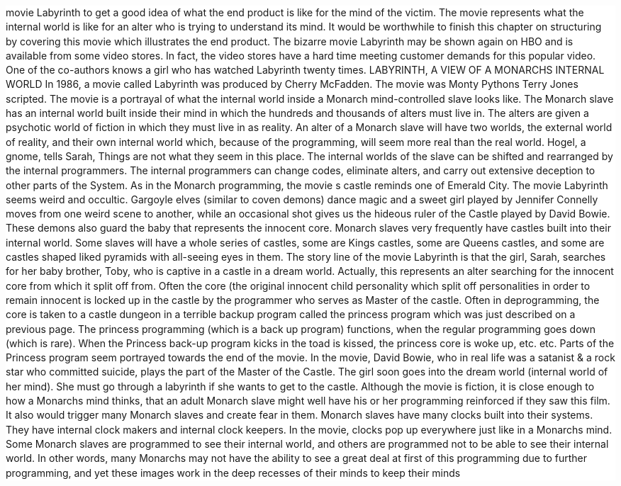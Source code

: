 movie Labyrinth to get a good idea of what the end product is like for
the mind of the victim. The movie represents what the internal world is
like for an alter who is trying to understand its mind. It would be
worthwhile to finish this chapter on structuring by covering this movie
which illustrates the end product. The bizarre movie Labyrinth may be
shown again on HBO and is available from some video stores. In fact, the
video stores have a hard time meeting customer demands for this popular
video. One of the co-authors knows a girl who has watched Labyrinth
twenty times.
LABYRINTH, A VIEW OF A MONARCHS INTERNAL WORLD
In 1986, a movie called Labyrinth was produced by
Cherry McFadden. The movie was Monty Pythons Terry Jones scripted.
The movie is a portrayal of what the internal world inside a Monarch
mind-controlled slave looks like. The Monarch slave has an internal
world built inside their mind in which the hundreds and thousands of
alters must live in. The alters are given a psychotic world of fiction
in which they must live in as reality. An alter of a Monarch slave will
have two worlds, the external world of reality, and their own internal
world which, because of the programming, will seem more real than the
real world. Hogel, a gnome, tells Sarah, Things are not what they seem
in this place. The internal worlds of the slave can be shifted and
rearranged by the internal programmers.
The internal programmers can
change codes, eliminate alters, and carry out extensive deception to
other parts of the System. As in the Monarch programming, the movie s
castle reminds one of Emerald City. The movie Labyrinth seems weird and occultic. Gargoyle elves (similar to coven demons) dance magic and a
sweet girl played by Jennifer Connelly moves from one weird scene to
another, while an occasional shot gives us the hideous ruler of the
Castle played by David Bowie. These demons also guard the baby that
represents the innocent core. Monarch slaves very frequently have
castles built into their internal world. Some slaves will have a whole
series of castles, some are Kings castles, some are Queens castles,
and some are castles shaped liked pyramids with all-seeing eyes in
them.
The story line of the movie Labyrinth is that the girl, Sarah,
searches for her baby brother, Toby, who is captive in a castle in a
dream world. Actually, this represents an alter searching for the
innocent core from which it split off from. Often the core (the original
innocent child personality which split off personalities in order to
remain innocent is locked up in the castle by the programmer who serves
as Master of the castle. Often in deprogramming, the core is taken to a
castle dungeon in a terrible backup program called the princess program
which was just described on a previous page. The princess programming
(which is a back up program) functions, when the regular programming
goes down (which is rare). When the Princess back-up program kicks in
the toad is kissed, the princess core is woke up, etc. etc. Parts of the
Princess program seem portrayed towards the end of the movie.
In the
movie, David Bowie, who in real life was a satanist & a rock star who
committed suicide, plays the part of the Master of the Castle. The girl
soon goes into the dream world (internal world of her mind). She must go
through a labyrinth if she wants to get to the castle. Although the
movie is fiction, it is close enough to how a Monarchs mind thinks,
that an adult Monarch slave might well have his or her programming
reinforced if they saw this film. It also would trigger many Monarch
slaves and create fear in them. Monarch slaves have many clocks built
into their systems. They have internal clock makers and internal clock
keepers. In the movie, clocks pop up everywhere just like in a Monarchs
mind. Some Monarch slaves are programmed to see their internal world,
and others are programmed not to be able to see their internal world. In
other words, many Monarchs may not have the ability to see a great deal
at first of this programming due to further programming, and yet these
images work in the deep recesses of their minds to keep their minds